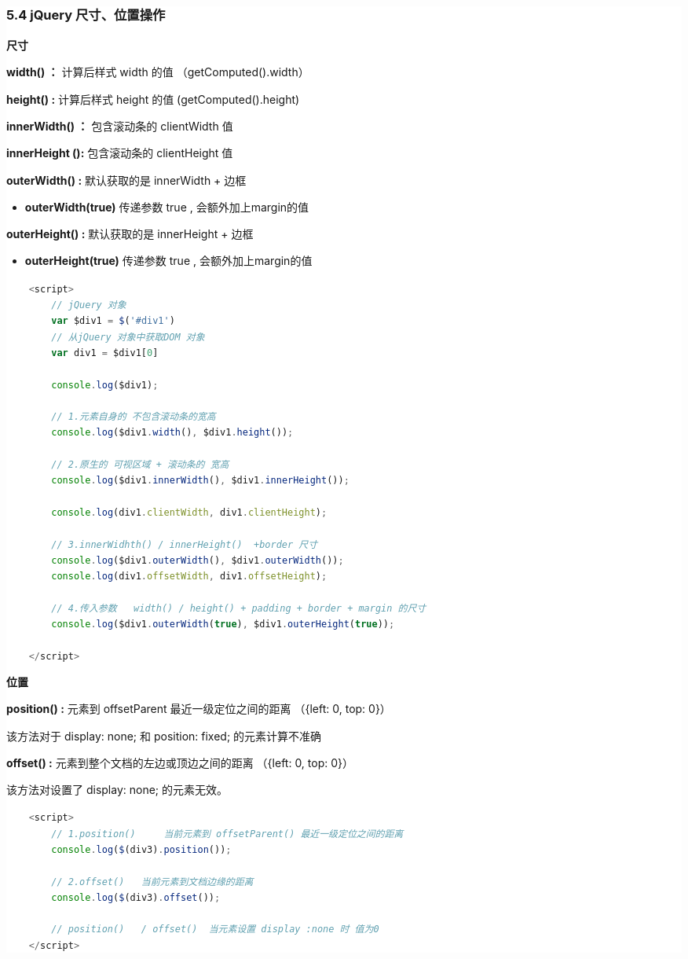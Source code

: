 ### **5.4** **jQuery 尺寸、位置操作**

**尺寸**

**width() ：** 计算后样式 width 的值 （getComputed().width）

**height() :** 计算后样式 height 的值 (getComputed().height)

**innerWidth() ：** 包含滚动条的 clientWidth 值

**innerHeight ():** 包含滚动条的 clientHeight 值

**outerWidth() :** 默认获取的是 innerWidth + 边框

- **outerWidth(true)** 传递参数 true , 会额外加上margin的值

**outerHeight() :** 默认获取的是 innerHeight + 边框

- **outerHeight(true)** 传递参数 true , 会额外加上margin的值

```js
    <script>
        // jQuery 对象
        var $div1 = $('#div1')
        // 从jQuery 对象中获取DOM 对象
        var div1 = $div1[0]

        console.log($div1);

        // 1.元素自身的 不包含滚动条的宽高
        console.log($div1.width(), $div1.height());

        // 2.原生的 可视区域 + 滚动条的 宽高
        console.log($div1.innerWidth(), $div1.innerHeight());

        console.log(div1.clientWidth, div1.clientHeight);

        // 3.innerWidhth() / innerHeight()  +border 尺寸
        console.log($div1.outerWidth(), $div1.outerWidth());
        console.log(div1.offsetWidth, div1.offsetHeight);

        // 4.传入参数   width() / height() + padding + border + margin 的尺寸
        console.log($div1.outerWidth(true), $div1.outerHeight(true));

    </script>
```

**位置**

**position() :** 元素到 offsetParent 最近一级定位之间的距离 （{left: 0, top: 0}）

该方法对于 display: none; 和 position: fixed; 的元素计算不准确

**offset() :** 元素到整个文档的左边或顶边之间的距离 （{left: 0, top: 0}）

该方法对设置了 display: none; 的元素无效。

```js
    <script>
        // 1.position()     当前元素到 offsetParent() 最近一级定位之间的距离
        console.log($(div3).position());

        // 2.offset()   当前元素到文档边缘的距离
        console.log($(div3).offset());

        // position()   / offset()  当元素设置 display :none 时 值为0
    </script>
```
